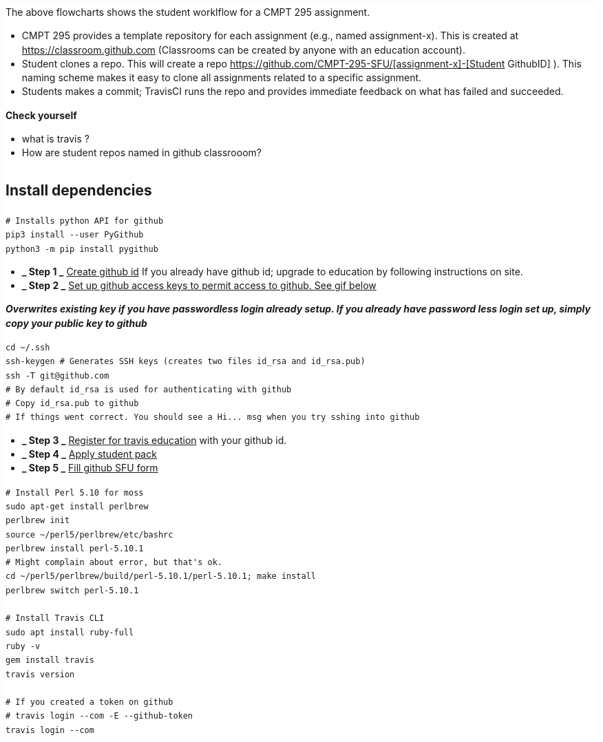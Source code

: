 The above flowcharts shows the student worklflow for a CMPT 295 assignment.

- CMPT 295 provides a template repository for each assignment (e.g., named assignment-x). This is created at https://classroom.github.com (Classrooms can be created by anyone with an education account).
- Student clones a repo. This will create a repo https://github.com/CMPT-295-SFU/[assignment-x]-[Student GithubID] ). This naming scheme makes it easy to clone all assignments related to a specific assignment.
- Students makes a commit; TravisCI runs the repo and provides immediate feedback on what has failed and succeeded.

**Check yourself**

- what is travis ?
- How are student repos named in github classrooom?

## Install dependencies

```
# Installs python API for github
pip3 install --user PyGithub
python3 -m pip install pygithub
```

- **_ Step 1 _** [Create github id](https://education.github.com/students)
  If you already have github id; upgrade to education by following instructions on site.
- **_ Step 2 _** [Set up github access keys to permit access to github. See gif below](https://help.github.com/en/enterprise/2.15/user/articles/adding-a-new-ssh-key-to-your-github-account)

**_Overwrites existing key if you have passwordless login already setup. If you already have password less login set up, simply copy your public key to github_**

```
cd ~/.ssh
ssh-keygen # Generates SSH keys (creates two files id_rsa and id_rsa.pub)
ssh -T git@github.com
# By default id_rsa is used for authenticating with github
# Copy id_rsa.pub to github
# If things went correct. You should see a Hi... msg when you try sshing into github
```

- **_ Step 3 _** [Register for travis education](https://education.travis-ci.com/) with your github id.
- **_ Step 4 _** [Apply student pack](https://help.github.com/en/articles/applying-for-a-student-developer-pack)
- **_ Step 5 _** [Fill github SFU form](https://docs.google.com/forms/d/e/1FAIpQLScMhVLhzF8YTHFMTV8JxFOZsvLRjWgHlX8AHtxSLhHn1DtB1w/viewform?usp=sf_link)

```
# Install Perl 5.10 for moss
sudo apt-get install perlbrew
perlbrew init
source ~/perl5/perlbrew/etc/bashrc
perlbrew install perl-5.10.1
# Might complain about error, but that's ok.
cd ~/perl5/perlbrew/build/perl-5.10.1/perl-5.10.1; make install
perlbrew switch perl-5.10.1

# Install Travis CLI
sudo apt install ruby-full
ruby -v
gem install travis
travis version

# If you created a token on github
# travis login --com -E --github-token
travis login --com

```